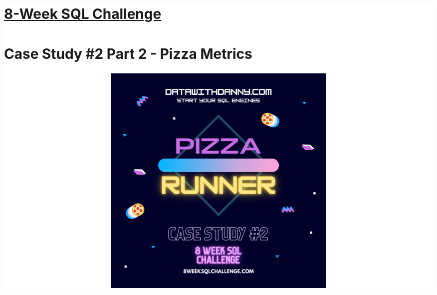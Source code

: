 # [8-Week SQL Challenge](https://github.com/KavShah/Danny-s_8WeekSQLChallenge)

# Case Study #2 Part 2 - Pizza Metrics
<p align="center">
<img src="https://github.com/KavShah/Danny-s_8WeekSQLChallenge/blob/main/Image/W2.png" width=50% height=50%>
